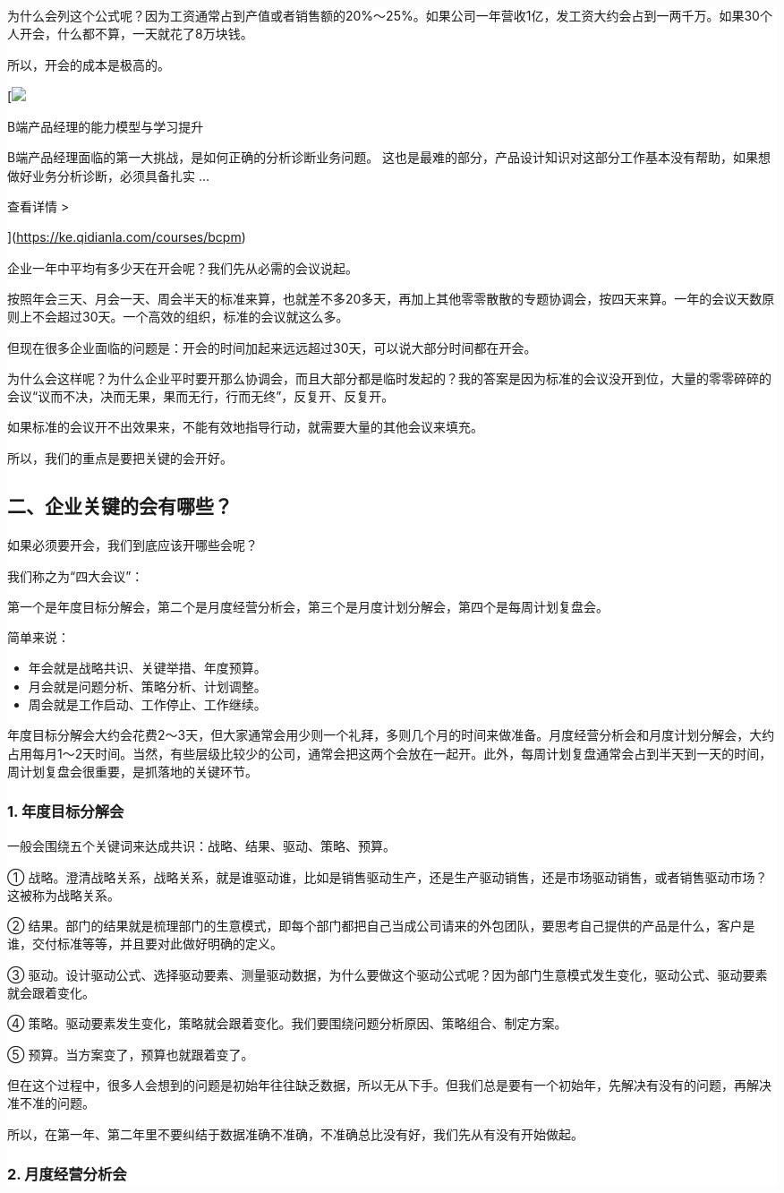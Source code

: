 为什么会列这个公式呢？因为工资通常占到产值或者销售额的20%～25%。如果公司一年营收1亿，发工资大约会占到一两千万。如果30个人开会，什么都不算，一天就花了8万块钱。

所以，开会的成本是极高的。

[![](https://image.woshipm.com/2023/08/02/1554eea8-30e3-11ee-88e7-00163e0b5ff3.png)

B端产品经理的能力模型与学习提升

B端产品经理面临的第一大挑战，是如何正确的分析诊断业务问题。 这也是最难的部分，产品设计知识对这部分工作基本没有帮助，如果想做好业务分析诊断，必须具备扎实 ...

查看详情 >

](https://ke.qidianla.com/courses/bcpm)

企业一年中平均有多少天在开会呢？我们先从必需的会议说起。

按照年会三天、月会一天、周会半天的标准来算，也就差不多20多天，再加上其他零零散散的专题协调会，按四天来算。一年的会议天数原则上不会超过30天。一个高效的组织，标准的会议就这么多。

但现在很多企业面临的问题是：开会的时间加起来远远超过30天，可以说大部分时间都在开会。

为什么会这样呢？为什么企业平时要开那么协调会，而且大部分都是临时发起的？我的答案是因为标准的会议没开到位，大量的零零碎碎的会议“议而不决，决而无果，果而无行，行而无终”，反复开、反复开。

如果标准的会议开不出效果来，不能有效地指导行动，就需要大量的其他会议来填充。

所以，我们的重点是要把关键的会开好。

## 二、企业关键的会有哪些？

如果必须要开会，我们到底应该开哪些会呢？

我们称之为“四大会议”：

第一个是年度目标分解会，第二个是月度经营分析会，第三个是月度计划分解会，第四个是每周计划复盘会。

简单来说：

*   年会就是战略共识、关键举措、年度预算。
*   月会就是问题分析、策略分析、计划调整。
*   周会就是工作启动、工作停止、工作继续。

年度目标分解会大约会花费2～3天，但大家通常会用少则一个礼拜，多则几个月的时间来做准备。月度经营分析会和月度计划分解会，大约占用每月1～2天时间。当然，有些层级比较少的公司，通常会把这两个会放在一起开。此外，每周计划复盘通常会占到半天到一天的时间，周计划复盘会很重要，是抓落地的关键环节。

### 1\. 年度目标分解会

一般会围绕五个关键词来达成共识：战略、结果、驱动、策略、预算。

① 战略。澄清战略关系，战略关系，就是谁驱动谁，比如是销售驱动生产，还是生产驱动销售，还是市场驱动销售，或者销售驱动市场？这被称为战略关系。

② 结果。部门的结果就是梳理部门的生意模式，即每个部门都把自己当成公司请来的外包团队，要思考自己提供的产品是什么，客户是谁，交付标准等等，并且要对此做好明确的定义。

③ 驱动。设计驱动公式、选择驱动要素、测量驱动数据，为什么要做这个驱动公式呢？因为部门生意模式发生变化，驱动公式、驱动要素就会跟着变化。

④ 策略。驱动要素发生变化，策略就会跟着变化。我们要围绕问题分析原因、策略组合、制定方案。

⑤ 预算。当方案变了，预算也就跟着变了。

但在这个过程中，很多人会想到的问题是初始年往往缺乏数据，所以无从下手。但我们总是要有一个初始年，先解决有没有的问题，再解决准不准的问题。

所以，在第一年、第二年里不要纠结于数据准确不准确，不准确总比没有好，我们先从有没有开始做起。

### 2\. 月度经营分析会
